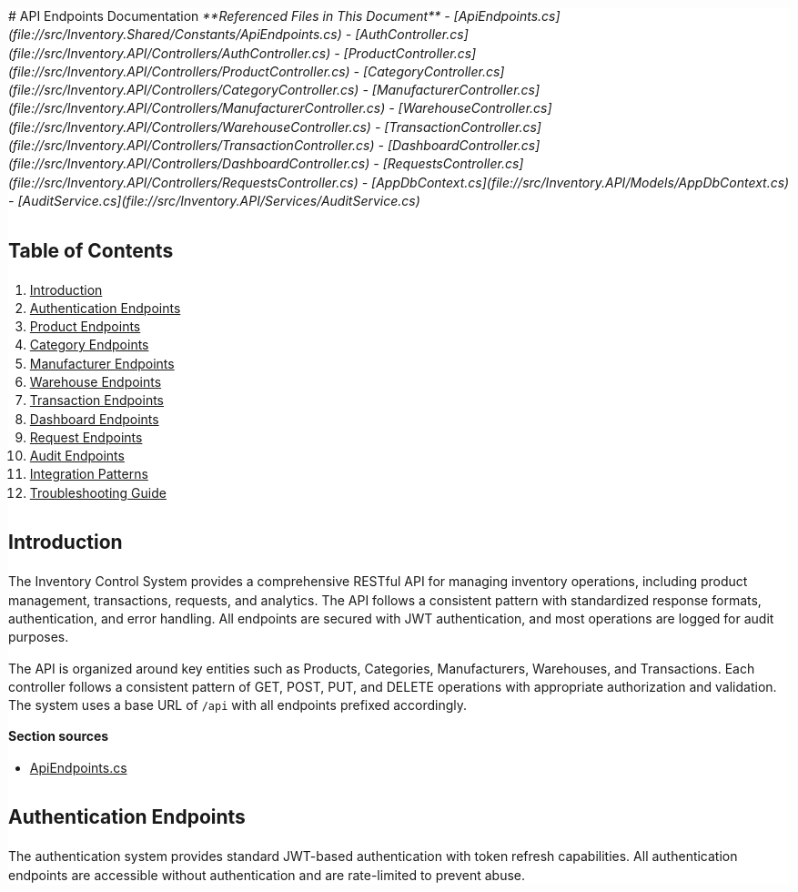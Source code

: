 <docs>
# API Endpoints Documentation

<cite>
**Referenced Files in This Document**   
- [ApiEndpoints.cs](file://src/Inventory.Shared/Constants/ApiEndpoints.cs)
- [AuthController.cs](file://src/Inventory.API/Controllers/AuthController.cs)
- [ProductController.cs](file://src/Inventory.API/Controllers/ProductController.cs)
- [CategoryController.cs](file://src/Inventory.API/Controllers/CategoryController.cs)
- [ManufacturerController.cs](file://src/Inventory.API/Controllers/ManufacturerController.cs)
- [WarehouseController.cs](file://src/Inventory.API/Controllers/WarehouseController.cs)
- [TransactionController.cs](file://src/Inventory.API/Controllers/TransactionController.cs)
- [DashboardController.cs](file://src/Inventory.API/Controllers/DashboardController.cs)
- [RequestsController.cs](file://src/Inventory.API/Controllers/RequestsController.cs)
- [AppDbContext.cs](file://src/Inventory.API/Models/AppDbContext.cs)
- [AuditService.cs](file://src/Inventory.API/Services/AuditService.cs)
</cite>

## Table of Contents
1. [Introduction](#introduction)
2. [Authentication Endpoints](#authentication-endpoints)
3. [Product Endpoints](#product-endpoints)
4. [Category Endpoints](#category-endpoints)
5. [Manufacturer Endpoints](#manufacturer-endpoints)
6. [Warehouse Endpoints](#warehouse-endpoints)
7. [Transaction Endpoints](#transaction-endpoints)
8. [Dashboard Endpoints](#dashboard-endpoints)
9. [Request Endpoints](#request-endpoints)
10. [Audit Endpoints](#audit-endpoints)
11. [Integration Patterns](#integration-patterns)
12. [Troubleshooting Guide](#troubleshooting-guide)

## Introduction
The Inventory Control System provides a comprehensive RESTful API for managing inventory operations, including product management, transactions, requests, and analytics. The API follows a consistent pattern with standardized response formats, authentication, and error handling. All endpoints are secured with JWT authentication, and most operations are logged for audit purposes.

The API is organized around key entities such as Products, Categories, Manufacturers, Warehouses, and Transactions. Each controller follows a consistent pattern of GET, POST, PUT, and DELETE operations with appropriate authorization and validation. The system uses a base URL of `/api` with all endpoints prefixed accordingly.

**Section sources**
- [ApiEndpoints.cs](file://src/Inventory.Shared/Constants/ApiEndpoints.cs)

## Authentication Endpoints
The authentication system provides standard JWT-based authentication with token refresh capabilities. All authentication endpoints are accessible without authentication and are rate-limited to prevent abuse.

